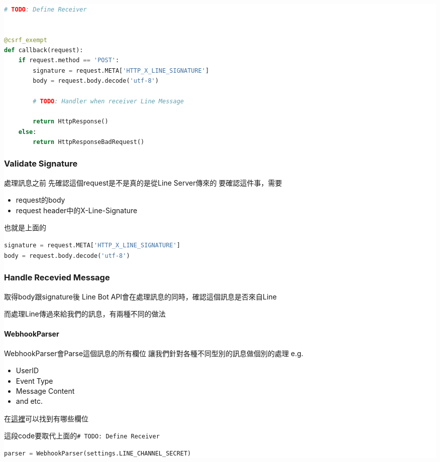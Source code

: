 ```python
# TODO: Define Receiver


@csrf_exempt
def callback(request):
    if request.method == 'POST':
        signature = request.META['HTTP_X_LINE_SIGNATURE']
        body = request.body.decode('utf-8')
        
        # TODO: Handler when receiver Line Message

        return HttpResponse()
    else:
        return HttpResponseBadRequest()
```

### Validate Signature
處理訊息之前
先確認這個request是不是真的是從Line Server傳來的
要確認這件事，需要
- request的body
- request header中的X-Line-Signature

也就是上面的

```python
signature = request.META['HTTP_X_LINE_SIGNATURE']
body = request.body.decode('utf-8')
```

### Handle Recevied Message
取得body跟signature後
Line Bot API會在處理訊息的同時，確認這個訊息是否來自Line

而處理Line傳過來給我們的訊息，有兩種不同的做法

#### WebhookParser

WebhookParser會Parse這個訊息的所有欄位
讓我們針對各種不同型別的訊息做個別的處理
e.g.
- UserID
- Event Type
- Message Content
- and etc.

在[這裡](https://github.com/line/line-bot-sdk-python#webhook-event-object)可以找到有哪些欄位

這段code要取代上面的`# TODO: Define Receiver`

```python
parser = WebhookParser(settings.LINE_CHANNEL_SECRET)
```
